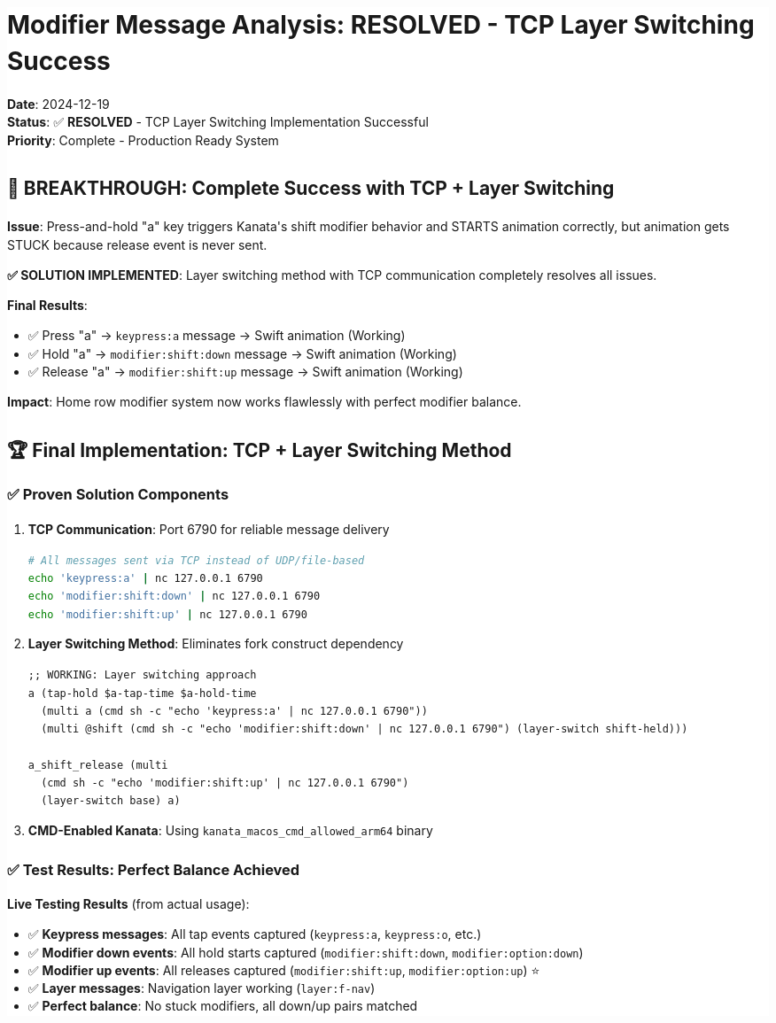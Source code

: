 # Modifier Message Analysis: RESOLVED - TCP Layer Switching Success

**Date**: 2024-12-19  
**Status**: ✅ **RESOLVED** - TCP Layer Switching Implementation Successful  
**Priority**: Complete - Production Ready System

## 🎉 **BREAKTHROUGH: Complete Success with TCP + Layer Switching**

**Issue**: Press-and-hold "a" key triggers Kanata's shift modifier behavior and STARTS animation correctly, but animation gets STUCK because release event is never sent.

**✅ SOLUTION IMPLEMENTED**: Layer switching method with TCP communication completely resolves all issues.

**Final Results**: 
- ✅ Press "a" → `keypress:a` message → Swift animation (Working)
- ✅ Hold "a" → `modifier:shift:down` message → Swift animation (Working)
- ✅ Release "a" → `modifier:shift:up` message → Swift animation (Working)

**Impact**: Home row modifier system now works flawlessly with perfect modifier balance.

## 🏆 **Final Implementation: TCP + Layer Switching Method**

### **✅ Proven Solution Components**

1. **TCP Communication**: Port 6790 for reliable message delivery
   ```bash
   # All messages sent via TCP instead of UDP/file-based
   echo 'keypress:a' | nc 127.0.0.1 6790
   echo 'modifier:shift:down' | nc 127.0.0.1 6790
   echo 'modifier:shift:up' | nc 127.0.0.1 6790
   ```

2. **Layer Switching Method**: Eliminates fork construct dependency
   ```kanata
   ;; WORKING: Layer switching approach
   a (tap-hold $a-tap-time $a-hold-time 
     (multi a (cmd sh -c "echo 'keypress:a' | nc 127.0.0.1 6790"))
     (multi @shift (cmd sh -c "echo 'modifier:shift:down' | nc 127.0.0.1 6790") (layer-switch shift-held)))

   a_shift_release (multi
     (cmd sh -c "echo 'modifier:shift:up' | nc 127.0.0.1 6790")
     (layer-switch base) a)
   ```

3. **CMD-Enabled Kanata**: Using `kanata_macos_cmd_allowed_arm64` binary

### **✅ Test Results: Perfect Balance Achieved**

**Live Testing Results** (from actual usage):
- ✅ **Keypress messages**: All tap events captured (`keypress:a`, `keypress:o`, etc.)
- ✅ **Modifier down events**: All hold starts captured (`modifier:shift:down`, `modifier:option:down`)
- ✅ **Modifier up events**: All releases captured (`modifier:shift:up`, `modifier:option:up`) ⭐
- ✅ **Layer messages**: Navigation layer working (`layer:f-nav`)
- ✅ **Perfect balance**: No stuck modifiers, all down/up pairs matched
